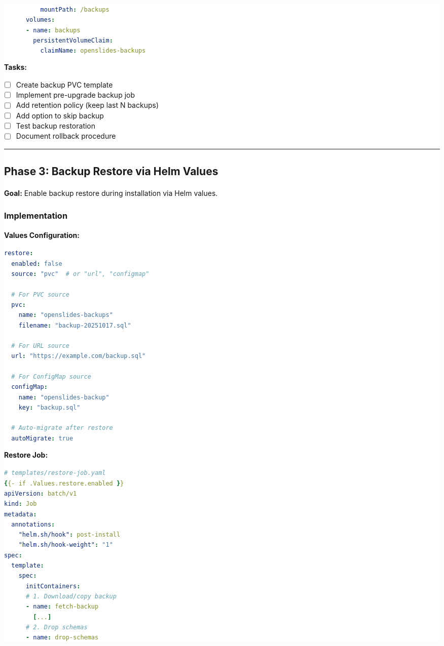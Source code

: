 ```yaml
          mountPath: /backups
      volumes:
      - name: backups
        persistentVolumeClaim:
          claimName: openslides-backups
```

**Tasks:**
- [ ] Create backup PVC template
- [ ] Implement pre-upgrade backup job
- [ ] Add retention policy (keep last N backups)
- [ ] Add option to skip backup
- [ ] Test backup restoration
- [ ] Document rollback procedure

---

## Phase 3: Backup Restore via Helm Values

**Goal:** Enable backup restore during installation via Helm values.

### Implementation

**Values Configuration:**
```yaml
restore:
  enabled: false
  source: "pvc"  # or "url", "configmap"

  # For PVC source
  pvc:
    name: "openslides-backups"
    filename: "backup-20251017.sql"

  # For URL source
  url: "https://example.com/backup.sql"

  # For ConfigMap source
  configMap:
    name: "openslides-backup"
    key: "backup.sql"

  # Auto-migrate after restore
  autoMigrate: true
```

**Restore Job:**
```yaml
# templates/restore-job.yaml
{{- if .Values.restore.enabled }}
apiVersion: batch/v1
kind: Job
metadata:
  annotations:
    "helm.sh/hook": post-install
    "helm.sh/hook-weight": "1"
spec:
  template:
    spec:
      initContainers:
      # 1. Download/copy backup
      - name: fetch-backup
        [...]
      # 2. Drop schemas
      - name: drop-schemas
```